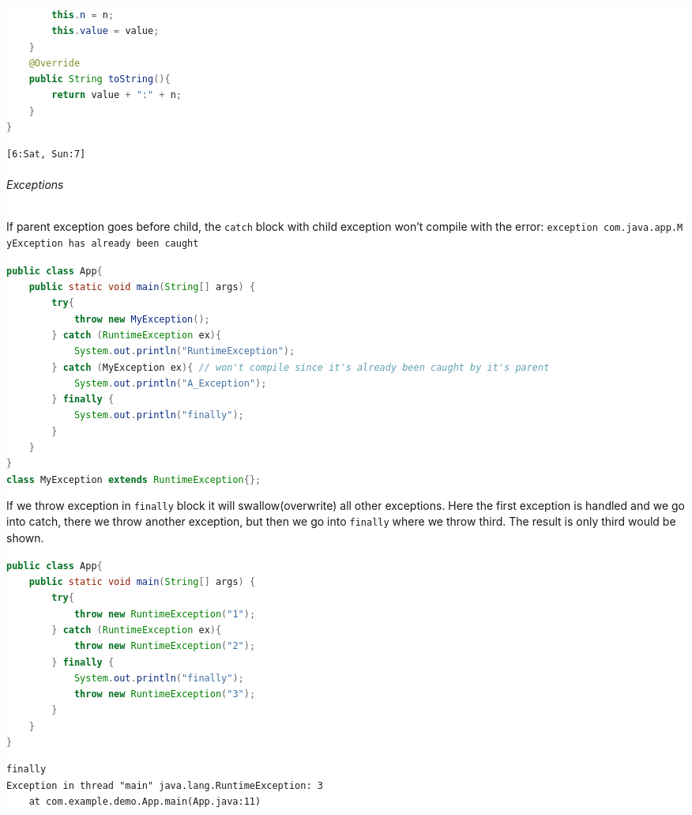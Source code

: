 ```java
        this.n = n;
        this.value = value;
    }
    @Override
    public String toString(){
        return value + ":" + n;
    }
}
```
```
[6:Sat, Sun:7]
```

###### Exceptions
If parent exception goes before child, the `catch` block with child exception won’t compile with the error: `exception com.java.app.MyException has already been caught`
```java
public class App{
    public static void main(String[] args) {
        try{
            throw new MyException();
        } catch (RuntimeException ex){
            System.out.println("RuntimeException");
        } catch (MyException ex){ // won't compile since it's already been caught by it's parent
            System.out.println("A_Exception");
        } finally {
            System.out.println("finally");
        }
    }
}
class MyException extends RuntimeException{};
```

If we throw exception in `finally` block it will swallow(overwrite) all other exceptions. Here the first exception is handled and we go into catch, there we throw another exception, but then we go into `finally` where we throw third. The result is only third would be shown.
```java
public class App{
    public static void main(String[] args) {
        try{
            throw new RuntimeException("1");
        } catch (RuntimeException ex){
            throw new RuntimeException("2");
        } finally {
            System.out.println("finally");
            throw new RuntimeException("3");
        }
    }
}
```
```
finally
Exception in thread "main" java.lang.RuntimeException: 3
	at com.example.demo.App.main(App.java:11)
```
